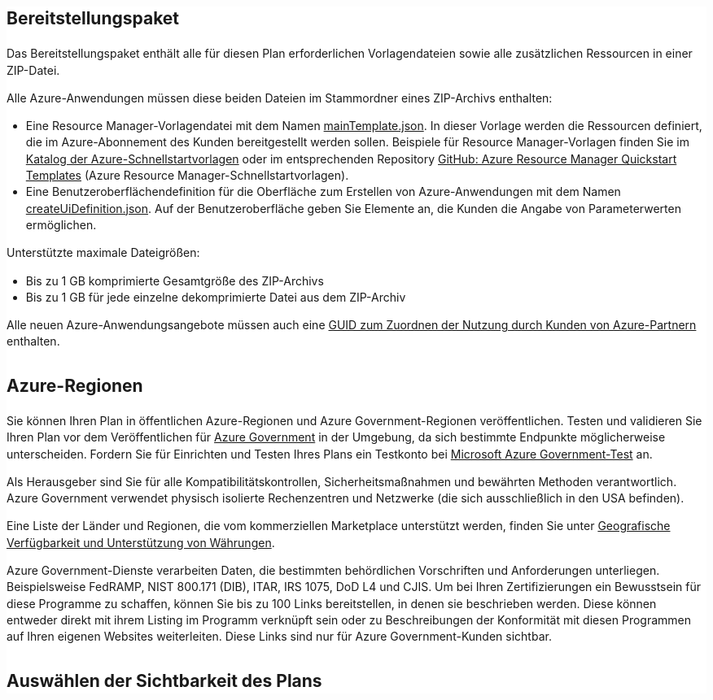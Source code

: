 ## <a name="deployment-package"></a>Bereitstellungspaket

Das Bereitstellungspaket enthält alle für diesen Plan erforderlichen Vorlagendateien sowie alle zusätzlichen Ressourcen in einer ZIP-Datei.

Alle Azure-Anwendungen müssen diese beiden Dateien im Stammordner eines ZIP-Archivs enthalten:

- Eine Resource Manager-Vorlagendatei mit dem Namen [mainTemplate.json](../azure-resource-manager/managed-applications/publish-service-catalog-app.md?tabs=azure-powershell#create-the-arm-template). In dieser Vorlage werden die Ressourcen definiert, die im Azure-Abonnement des Kunden bereitgestellt werden sollen. Beispiele für Resource Manager-Vorlagen finden Sie im [Katalog der Azure-Schnellstartvorlagen](https://azure.microsoft.com/resources/templates/) oder im entsprechenden Repository [GitHub: Azure Resource Manager Quickstart Templates](https://github.com/azure/azure-quickstart-templates) (Azure Resource Manager-Schnellstartvorlagen).
- Eine Benutzeroberflächendefinition für die Oberfläche zum Erstellen von Azure-Anwendungen mit dem Namen [createUiDefinition.json](../azure-resource-manager/managed-applications/create-uidefinition-overview.md). Auf der Benutzeroberfläche geben Sie Elemente an, die Kunden die Angabe von Parameterwerten ermöglichen.

Unterstützte maximale Dateigrößen:

- Bis zu 1 GB komprimierte Gesamtgröße des ZIP-Archivs
- Bis zu 1 GB für jede einzelne dekomprimierte Datei aus dem ZIP-Archiv

Alle neuen Azure-Anwendungsangebote müssen auch eine [GUID zum Zuordnen der Nutzung durch Kunden von Azure-Partnern](azure-partner-customer-usage-attribution.md) enthalten.

## <a name="azure-regions"></a>Azure-Regionen

Sie können Ihren Plan in öffentlichen Azure-Regionen und Azure Government-Regionen veröffentlichen. Testen und validieren Sie Ihren Plan vor dem Veröffentlichen für [Azure Government](../azure-government/documentation-government-manage-marketplace-partners.md) in der Umgebung, da sich bestimmte Endpunkte möglicherweise unterscheiden. Fordern Sie für Einrichten und Testen Ihres Plans ein Testkonto bei [Microsoft Azure Government-Test](https://azure.microsoft.com/global-infrastructure/government/request/) an.

Als Herausgeber sind Sie für alle Kompatibilitätskontrollen, Sicherheitsmaßnahmen und bewährten Methoden verantwortlich. Azure Government verwendet physisch isolierte Rechenzentren und Netzwerke (die sich ausschließlich in den USA befinden).

Eine Liste der Länder und Regionen, die vom kommerziellen Marketplace unterstützt werden, finden Sie unter [Geografische Verfügbarkeit und Unterstützung von Währungen](marketplace-geo-availability-currencies.md).

Azure Government-Dienste verarbeiten Daten, die bestimmten behördlichen Vorschriften und Anforderungen unterliegen. Beispielsweise FedRAMP, NIST 800.171 (DIB), ITAR, IRS 1075, DoD L4 und CJIS. Um bei Ihren Zertifizierungen ein Bewusstsein für diese Programme zu schaffen, können Sie bis zu 100 Links bereitstellen, in denen sie beschrieben werden. Diese können entweder direkt mit ihrem Listing im Programm verknüpft sein oder zu Beschreibungen der Konformität mit diesen Programmen auf Ihren eigenen Websites weiterleiten. Diese Links sind nur für Azure Government-Kunden sichtbar.

## <a name="choose-who-can-see-your-plan"></a>Auswählen der Sichtbarkeit des Plans
